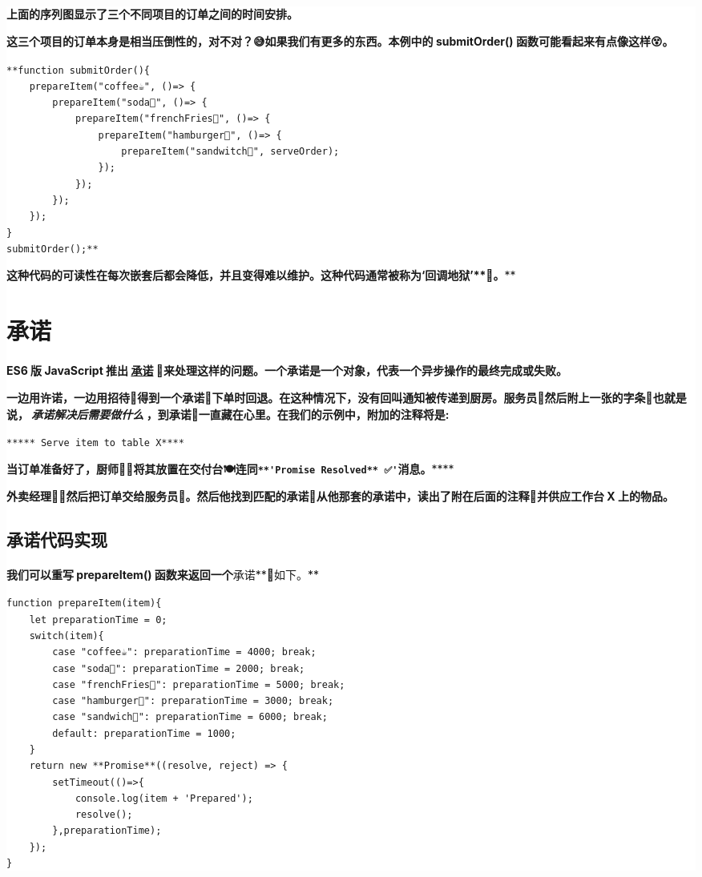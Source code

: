 ****上面的序列图显示了三个不同项目的订单之间的时间安排。****

****这三个项目的订单本身是相当压倒性的，对不对？😅如果我们有更多的东西。本例中的 **submitOrder()** 函数可能看起来有点像这样😵。****

```
**function submitOrder(){
    prepareItem("coffee☕", ()=> {
        prepareItem("soda🥤", ()=> {
            prepareItem("frenchFries🍟", ()=> {
                prepareItem("hamburger🍔", ()=> {
                    prepareItem("sandwitch🥪", serveOrder);
                });
            });
        });
    });
}
submitOrder();**
```

****这种代码的可读性在每次嵌套后都会降低，并且变得难以维护。这种代码通常被称为**‘回调地狱’**👹。****

# ******承诺******

****ES6 版 JavaScript 推出 [**承诺**](https://developer.mozilla.org/en-US/docs/Web/JavaScript/Reference/Global_Objects/Promise) 🤝来处理这样的问题。一个**承诺**是一个**对象**，代表一个异步操作的**最终完成或失败**。****

****一边用**许诺**，一边用**招待**🤵得到一个**承诺**🤝下单时回退。在这种情况下，没有回叫通知被传递到厨房。**服务员**🤵然后附上一张**的字条**📝也就是说， ***承诺解决后需要做什么*** ，到**承诺**🤝一直藏在心里。在我们的示例中，附加的注释将是:****

```
***** Serve item to table X****
```

****当订单准备好了，厨师**👨‍🍳将其放置在**交付台**🍽️连同`**'Promise Resolved** ✅'`消息。******

****外卖经理**👨‍💼然后把订单交给**服务员**🤵。然后他找到匹配的**承诺**🤝从他那套**的承诺**中，读出了附在后面的**注释**📝并供应**工作台 X** 上的物品。**

## ****承诺代码实现****

**我们可以重写 **prepareItem()** 函数来返回一个**承诺**🤝如下。**

```
function prepareItem(item){
    let preparationTime = 0;
    switch(item){
        case "coffee☕": preparationTime = 4000; break;
        case "soda🥤": preparationTime = 2000; break;
        case "frenchFries🍟": preparationTime = 5000; break;
        case "hamburger🍔": preparationTime = 3000; break;
        case "sandwich🥪": preparationTime = 6000; break;
        default: preparationTime = 1000;
    }
    return new **Promise**((resolve, reject) => {
        setTimeout(()=>{
            console.log(item + 'Prepared');
            resolve();
        },preparationTime);
    });
}
```
